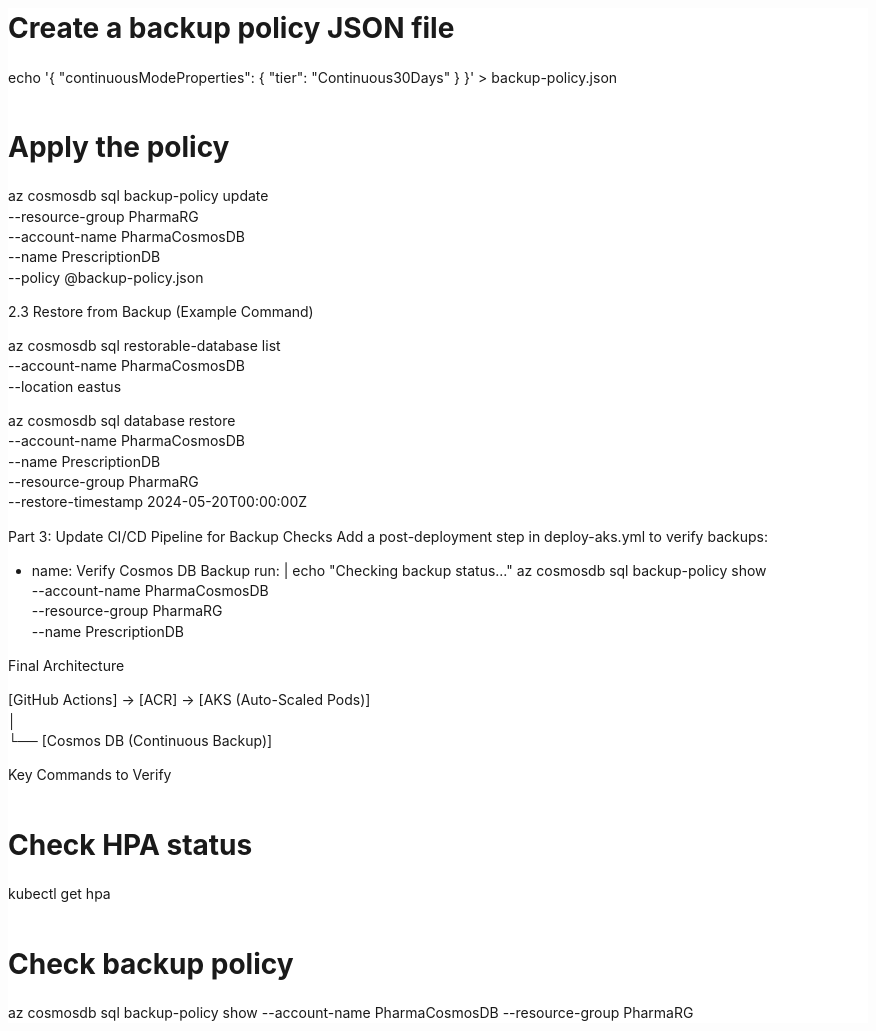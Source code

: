 # Create a backup policy JSON file
echo '{
  "continuousModeProperties": {
    "tier": "Continuous30Days"
  }
}' > backup-policy.json

# Apply the policy
az cosmosdb sql backup-policy update \
  --resource-group PharmaRG \
  --account-name PharmaCosmosDB \
  --name PrescriptionDB \
  --policy @backup-policy.json

2.3 Restore from Backup (Example Command)

az cosmosdb sql restorable-database list \
  --account-name PharmaCosmosDB \
  --location eastus

az cosmosdb sql database restore \
  --account-name PharmaCosmosDB \
  --name PrescriptionDB \
  --resource-group PharmaRG \
  --restore-timestamp 2024-05-20T00:00:00Z

Part 3: Update CI/CD Pipeline for Backup Checks
Add a post-deployment step in deploy-aks.yml to verify backups:

- name: Verify Cosmos DB Backup
  run: |
    echo "Checking backup status..."
    az cosmosdb sql backup-policy show \
      --account-name PharmaCosmosDB \
      --resource-group PharmaRG \
      --name PrescriptionDB

Final Architecture

[GitHub Actions] → [ACR] → [AKS (Auto-Scaled Pods)]  
                     │  
                     └── [Cosmos DB (Continuous Backup)]  

Key Commands to Verify
# Check HPA status
kubectl get hpa

# Check backup policy
az cosmosdb sql backup-policy show --account-name PharmaCosmosDB --resource-group PharmaRG
